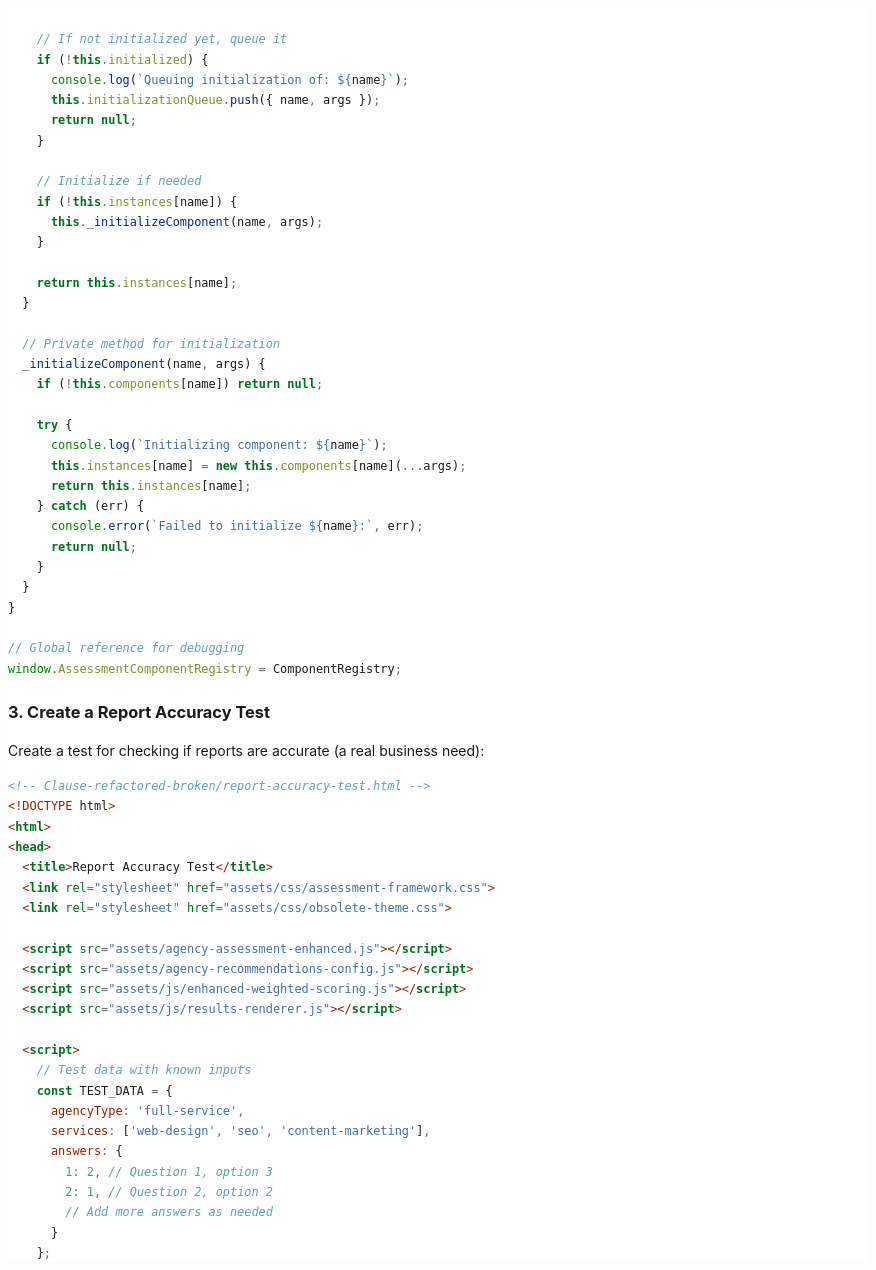 ```javascript
    
    // If not initialized yet, queue it
    if (!this.initialized) {
      console.log(`Queuing initialization of: ${name}`);
      this.initializationQueue.push({ name, args });
      return null;
    }
    
    // Initialize if needed
    if (!this.instances[name]) {
      this._initializeComponent(name, args);
    }
    
    return this.instances[name];
  }
  
  // Private method for initialization
  _initializeComponent(name, args) {
    if (!this.components[name]) return null;
    
    try {
      console.log(`Initializing component: ${name}`);
      this.instances[name] = new this.components[name](...args);
      return this.instances[name];
    } catch (err) {
      console.error(`Failed to initialize ${name}:`, err);
      return null;
    }
  }
}

// Global reference for debugging
window.AssessmentComponentRegistry = ComponentRegistry;
```

### 3. Create a Report Accuracy Test

Create a test for checking if reports are accurate (a real business need):

```html
<!-- Clause-refactored-broken/report-accuracy-test.html -->
<!DOCTYPE html>
<html>
<head>
  <title>Report Accuracy Test</title>
  <link rel="stylesheet" href="assets/css/assessment-framework.css">
  <link rel="stylesheet" href="assets/css/obsolete-theme.css">
  
  <script src="assets/agency-assessment-enhanced.js"></script>
  <script src="assets/agency-recommendations-config.js"></script>
  <script src="assets/js/enhanced-weighted-scoring.js"></script>
  <script src="assets/js/results-renderer.js"></script>
  
  <script>
    // Test data with known inputs
    const TEST_DATA = {
      agencyType: 'full-service',
      services: ['web-design', 'seo', 'content-marketing'],
      answers: {
        1: 2, // Question 1, option 3
        2: 1, // Question 2, option 2
        // Add more answers as needed
      }
    };
```